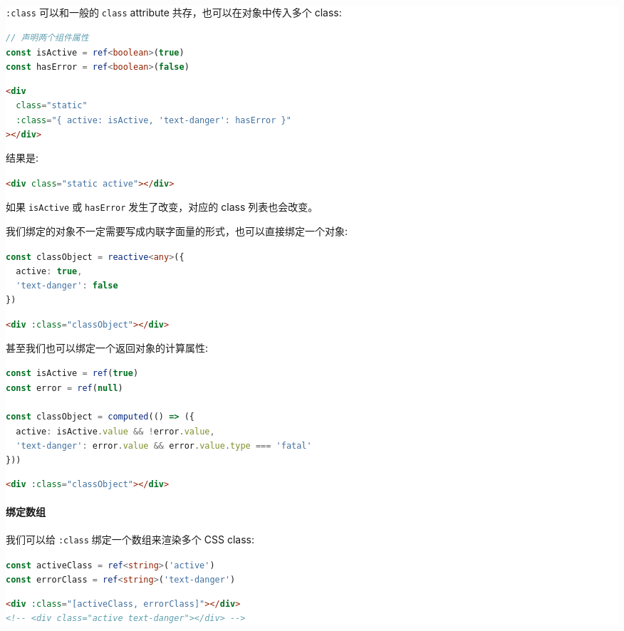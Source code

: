 `:class` 可以和一般的 `class` attribute 共存，也可以在对象中传入多个 class:

```ts
// 声明两个组件属性
const isActive = ref<boolean>(true)
const hasError = ref<boolean>(false)
```

```html
<div
  class="static"
  :class="{ active: isActive, 'text-danger': hasError }"
></div>
```

结果是:

```html
<div class="static active"></div>
```

如果 `isActive` 或 `hasError` 发生了改变，对应的 class 列表也会改变。

我们绑定的对象不一定需要写成内联字面量的形式，也可以直接绑定一个对象:

```ts
const classObject = reactive<any>({
  active: true,
  'text-danger': false
})
```
```html
<div :class="classObject"></div>
```

甚至我们也可以绑定一个返回对象的计算属性:

```ts
const isActive = ref(true)
const error = ref(null)

const classObject = computed(() => ({
  active: isActive.value && !error.value,
  'text-danger': error.value && error.value.type === 'fatal'
}))
```

```html
<div :class="classObject"></div>
```

#### 绑定数组

我们可以给 `:class` 绑定一个数组来渲染多个 CSS class:

```ts
const activeClass = ref<string>('active')
const errorClass = ref<string>('text-danger')
```
```html
<div :class="[activeClass, errorClass]"></div>
<!-- <div class="active text-danger"></div> -->
```
